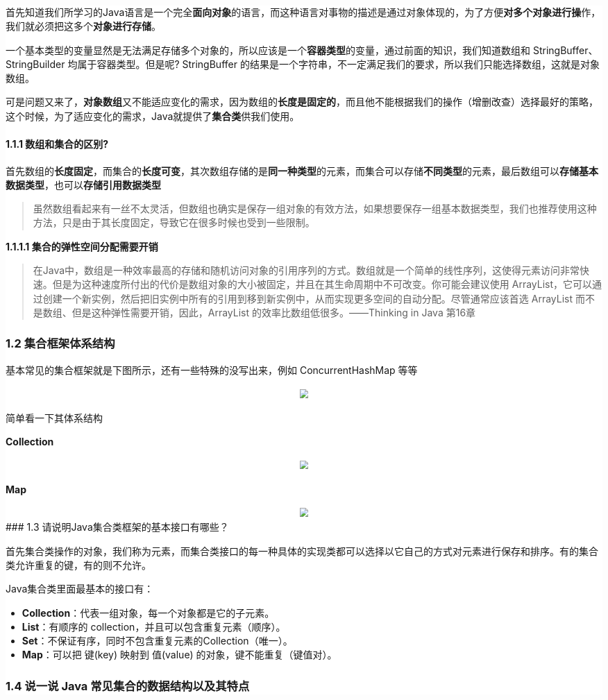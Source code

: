 首先知道我们所学习的Java语言是一个完全**面向对象**的语言，而这种语言对事物的描述是通过对象体现的，为了方便**对多个对象进行操**作，我们就必须把这多个**对象进行存储**。

一个基本类型的变量显然是无法满足存储多个对象的，所以应该是一个**容器类型**的变量，通过前面的知识，我们知道数组和 StringBuffer、StringBuilder 均属于容器类型。但是呢? StringBuffer 的结果是一个字符串，不一定满足我们的要求，所以我们只能选择数组，这就是对象数组。

可是问题又来了，**对象数组**又不能适应变化的需求，因为数组的**长度是固定的**，而且他不能根据我们的操作（增删改查）选择最好的策略，这个时候，为了适应变化的需求，Java就提供了**集合类**供我们使用。

#### 1.1.1 数组和集合的区别?

首先数组的**长度固定**，而集合的**长度可变**，其次数组存储的是**同一种类型**的元素，而集合可以存储**不同类型**的元素，最后数组可以**存储基本数据类型**，也可以**存储引用数据类型**

> 虽然数组看起来有一丝不太灵活，但数组也确实是保存一组对象的有效方法，如果想要保存一组基本数据类型，我们也推荐使用这种方法，只是由于其长度固定，导致它在很多时候也受到一些限制。

**1.1.1.1 集合的弹性空间分配需要开销**

> 在Java中，数组是一种效率最高的存储和随机访问对象的引用序列的方式。数组就是一个简单的线性序列，这使得元素访问非常快速。但是为这种速度所付出的代价是数组对象的大小被固定，并且在其生命周期中不可改变。你可能会建议使用 ArrayList，它可以通过创建一个新实例，然后把旧实例中所有的引用到移到新实例中，从而实现更多空间的自动分配。尽管通常应该首选 ArrayList 而不是数组、但是这种弹性需要开销，因此，ArrayList 的效率比数组低很多。——Thinking in Java 第16章

### 1.2 集合框架体系结构

基本常见的集合框架就是下图所示，还有一些特殊的没写出来，例如 ConcurrentHashMap 等等



<div align="center">
	<img src="collection/images/java-javase-basis-collection-001.png" style="zoom:80%">
</div>

简单看一下其体系结构

**Collection**

<div align="center">
	<img src="images/java-javase-basis-006.png" style="zoom:80%">
</div>

**Map**

<div align="center">
	<img src="images/java-javase-basis-007.png" style="zoom:80%">
</div>
### 1.3 请说明Java集合类框架的基本接口有哪些？

首先集合类操作的对象，我们称为元素，而集合类接口的每一种具体的实现类都可以选择以它自己的方式对元素进行保存和排序。有的集合类允许重复的键，有的则不允许。

Java集合类里面最基本的接口有：

- **Collection**：代表一组对象，每一个对象都是它的子元素。
- **List**：有顺序的 collection，并且可以包含重复元素（顺序）。
- **Set**：不保证有序，同时不包含重复元素的Collection（唯一）。
- **Map**：可以把 键(key) 映射到 值(value) 的对象，键不能重复（键值对）。

### 1.4 说一说 Java 常见集合的数据结构以及其特点
